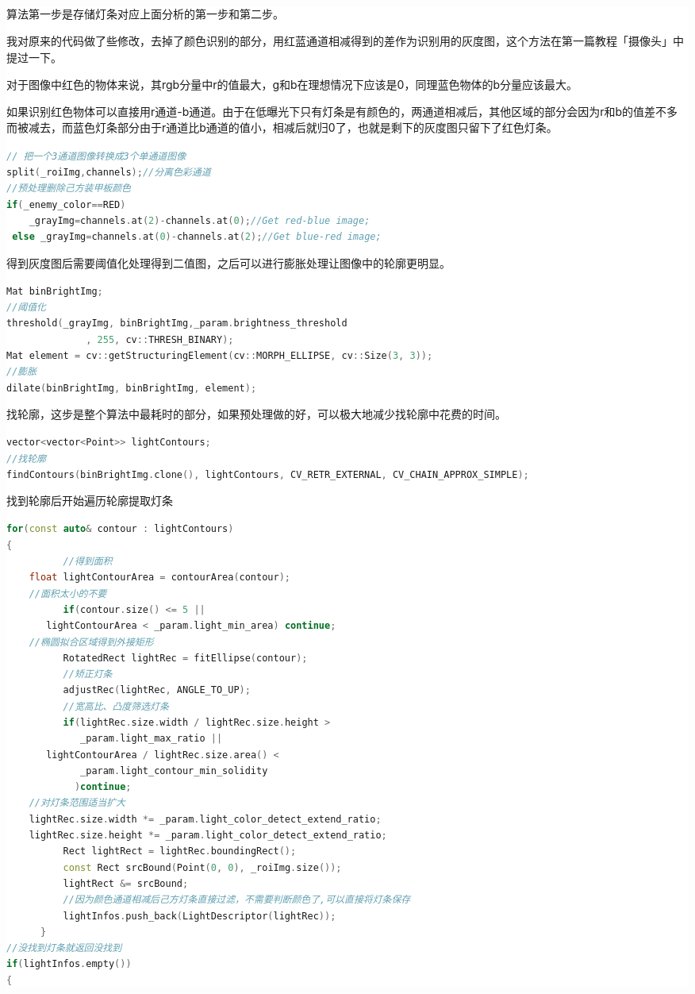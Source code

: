 算法第一步是存储灯条对应上面分析的第一步和第二步。

我对原来的代码做了些修改，去掉了颜色识别的部分，用红蓝通道相减得到的差作为识别用的灰度图，这个方法在第一篇教程「摄像头」中提过一下。

对于图像中红色的物体来说，其rgb分量中r的值最大，g和b在理想情况下应该是0，同理蓝色物体的b分量应该最大。

如果识别红色物体可以直接用r通道-b通道。由于在低曝光下只有灯条是有颜色的，两通道相减后，其他区域的部分会因为r和b的值差不多而被减去，而蓝色灯条部分由于r通道比b通道的值小，相减后就归0了，也就是剩下的灰度图只留下了红色灯条。

```cpp
// 把一个3通道图像转换成3个单通道图像
split(_roiImg,channels);//分离色彩通道
//预处理删除己方装甲板颜色
if(_enemy_color==RED)
    _grayImg=channels.at(2)-channels.at(0);//Get red-blue image;
 else _grayImg=channels.at(0)-channels.at(2);//Get blue-red image;
```

得到灰度图后需要阈值化处理得到二值图，之后可以进行膨胀处理让图像中的轮廓更明显。

```cpp
Mat binBrightImg;
//阈值化
threshold(_grayImg, binBrightImg,_param.brightness_threshold
              , 255, cv::THRESH_BINARY);
Mat element = cv::getStructuringElement(cv::MORPH_ELLIPSE, cv::Size(3, 3));
//膨胀
dilate(binBrightImg, binBrightImg, element);
```

找轮廓，这步是整个算法中最耗时的部分，如果预处理做的好，可以极大地减少找轮廓中花费的时间。

```cpp
vector<vector<Point>> lightContours;
//找轮廓
findContours(binBrightImg.clone(), lightContours, CV_RETR_EXTERNAL, CV_CHAIN_APPROX_SIMPLE);
```

找到轮廓后开始遍历轮廓提取灯条
```cpp
for(const auto& contour : lightContours)
{
          //得到面积
	float lightContourArea = contourArea(contour);
	//面积太小的不要
          if(contour.size() <= 5 ||
	   lightContourArea < _param.light_min_area) continue;
	//椭圆拟合区域得到外接矩形
          RotatedRect lightRec = fitEllipse(contour);
          //矫正灯条
          adjustRec(lightRec, ANGLE_TO_UP);
          //宽高比、凸度筛选灯条
          if(lightRec.size.width / lightRec.size.height >
             _param.light_max_ratio ||
	   lightContourArea / lightRec.size.area() <
             _param.light_contour_min_solidity
            )continue;
	//对灯条范围适当扩大
	lightRec.size.width *= _param.light_color_detect_extend_ratio;
	lightRec.size.height *= _param.light_color_detect_extend_ratio;
          Rect lightRect = lightRec.boundingRect();
          const Rect srcBound(Point(0, 0), _roiImg.size());
          lightRect &= srcBound;
          //因为颜色通道相减后己方灯条直接过滤，不需要判断颜色了,可以直接将灯条保存
          lightInfos.push_back(LightDescriptor(lightRec));
      }
//没找到灯条就返回没找到
if(lightInfos.empty())
{
```